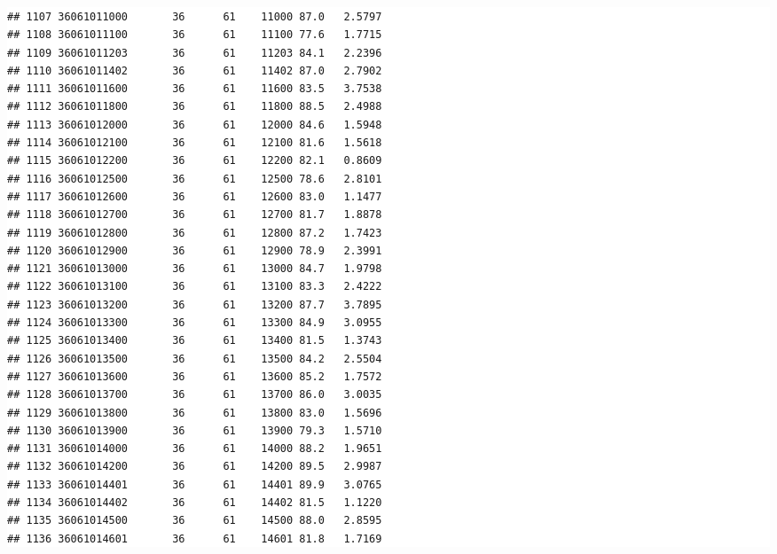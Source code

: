     ## 1107 36061011000       36      61    11000 87.0   2.5797
    ## 1108 36061011100       36      61    11100 77.6   1.7715
    ## 1109 36061011203       36      61    11203 84.1   2.2396
    ## 1110 36061011402       36      61    11402 87.0   2.7902
    ## 1111 36061011600       36      61    11600 83.5   3.7538
    ## 1112 36061011800       36      61    11800 88.5   2.4988
    ## 1113 36061012000       36      61    12000 84.6   1.5948
    ## 1114 36061012100       36      61    12100 81.6   1.5618
    ## 1115 36061012200       36      61    12200 82.1   0.8609
    ## 1116 36061012500       36      61    12500 78.6   2.8101
    ## 1117 36061012600       36      61    12600 83.0   1.1477
    ## 1118 36061012700       36      61    12700 81.7   1.8878
    ## 1119 36061012800       36      61    12800 87.2   1.7423
    ## 1120 36061012900       36      61    12900 78.9   2.3991
    ## 1121 36061013000       36      61    13000 84.7   1.9798
    ## 1122 36061013100       36      61    13100 83.3   2.4222
    ## 1123 36061013200       36      61    13200 87.7   3.7895
    ## 1124 36061013300       36      61    13300 84.9   3.0955
    ## 1125 36061013400       36      61    13400 81.5   1.3743
    ## 1126 36061013500       36      61    13500 84.2   2.5504
    ## 1127 36061013600       36      61    13600 85.2   1.7572
    ## 1128 36061013700       36      61    13700 86.0   3.0035
    ## 1129 36061013800       36      61    13800 83.0   1.5696
    ## 1130 36061013900       36      61    13900 79.3   1.5710
    ## 1131 36061014000       36      61    14000 88.2   1.9651
    ## 1132 36061014200       36      61    14200 89.5   2.9987
    ## 1133 36061014401       36      61    14401 89.9   3.0765
    ## 1134 36061014402       36      61    14402 81.5   1.1220
    ## 1135 36061014500       36      61    14500 88.0   2.8595
    ## 1136 36061014601       36      61    14601 81.8   1.7169